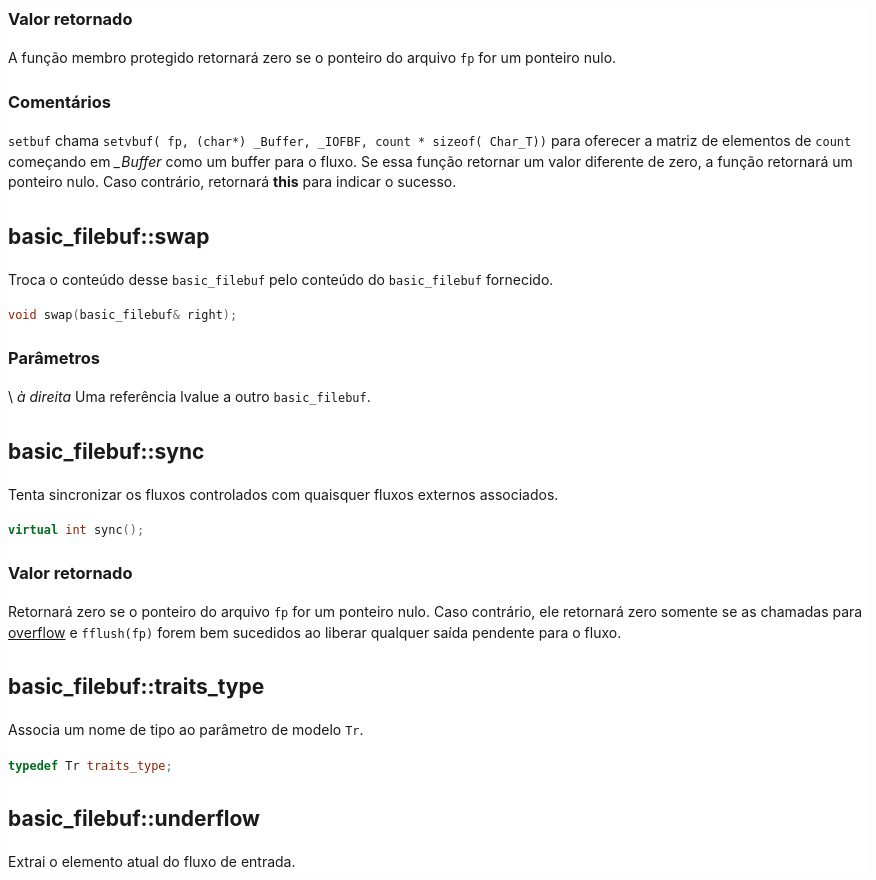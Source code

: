 ### <a name="return-value"></a>Valor retornado

A função membro protegido retornará zero se o ponteiro do arquivo `fp` for um ponteiro nulo.

### <a name="remarks"></a>Comentários

`setbuf` chama `setvbuf( fp, (char*) _Buffer, _IOFBF, count * sizeof( Char_T))` para oferecer a matriz de elementos de `count` começando em *_Buffer* como um buffer para o fluxo. Se essa função retornar um valor diferente de zero, a função retornará um ponteiro nulo. Caso contrário, retornará **this** para indicar o sucesso.

## <a name="basic_filebufswap"></a><a name="swap"></a>  basic_filebuf::swap

Troca o conteúdo desse `basic_filebuf` pelo conteúdo do `basic_filebuf` fornecido.

```cpp
void swap(basic_filebuf& right);
```

### <a name="parameters"></a>Parâmetros

\ *à direita*
Uma referência lvalue a outro `basic_filebuf`.

## <a name="basic_filebufsync"></a><a name="sync"></a>  basic_filebuf::sync

Tenta sincronizar os fluxos controlados com quaisquer fluxos externos associados.

```cpp
virtual int sync();
```

### <a name="return-value"></a>Valor retornado

Retornará zero se o ponteiro do arquivo `fp` for um ponteiro nulo. Caso contrário, ele retornará zero somente se as chamadas para [overflow](#overflow) e `fflush(fp)` forem bem sucedidos ao liberar qualquer saída pendente para o fluxo.

## <a name="basic_filebuftraits_type"></a><a name="traits_type"></a>  basic_filebuf::traits_type

Associa um nome de tipo ao parâmetro de modelo `Tr`.

```cpp
typedef Tr traits_type;
```

## <a name="basic_filebufunderflow"></a><a name="underflow"></a>  basic_filebuf::underflow

Extrai o elemento atual do fluxo de entrada.

